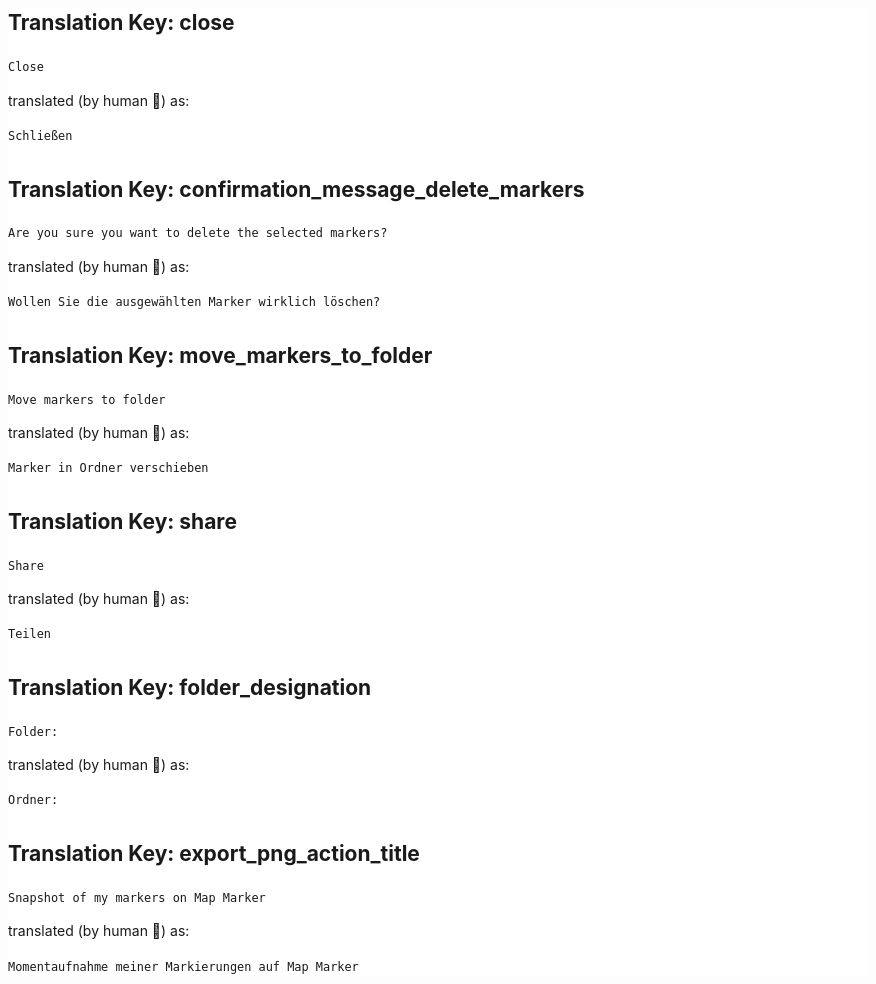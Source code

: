 
## Translation Key: close
```
Close
```
translated (by human 👀) as:
```
Schließen
```


## Translation Key: confirmation_message_delete_markers
```
Are you sure you want to delete the selected markers?
```
translated (by human 👀) as:
```
Wollen Sie die ausgewählten Marker wirklich löschen?
```


## Translation Key: move_markers_to_folder
```
Move markers to folder
```
translated (by human 👀) as:
```
Marker in Ordner verschieben
```


## Translation Key: share
```
Share
```
translated (by human 👀) as:
```
Teilen
```


## Translation Key: folder_designation
```
Folder:
```
translated (by human 👀) as:
```
Ordner:
```


## Translation Key: export_png_action_title
```
Snapshot of my markers on Map Marker
```
translated (by human 👀) as:
```
Momentaufnahme meiner Markierungen auf Map Marker
```

